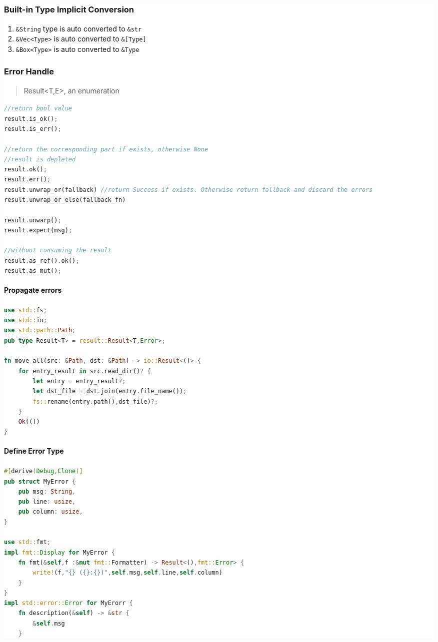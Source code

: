 ### Built-in Type Implicit Conversion  
1. `&String` type is auto converted to `&str`  
2. `&Vec<Type>` is auto converted to `&[Type]`  
3. `&Box<Type>` is auto converted to `&Type`  

### Error Handle  
> Result<T,E>, an enumeration  
```rust
//return bool value
result.is_ok();
result.is_err();

//return the corresponding part if exists, otherwise None    
//result is depleted  
result.ok();
result.err();
result.unwrap_or(fallback) //return Success if exists. Otherwise return fallback and discard the errors
result.unwrap_or_else(fallback_fn)

result.unwarp();
result.expect(msg);

//without consuming the result  
result.as_ref().ok();
result.as_mut();
```

#### Propagate errors  
```rust
use std::fs;
use std::io;
use std::path::Path;
pub type Result<T> = result::Result<T,Error>;

fn move_all(src: &Path, dst: &Path) -> io::Result<()> {
    for entry_result in src.read_dir()? {
        let entry = entry_result?;
        let dst_file = dst.join(entry.file_name());
        fs::rename(entry.path(),dst_file)?;
    }
    Ok(())
}
```

#### Define Error Type  
```rust
#[derive(Debug,Clone)]
pub struct MyError {
    pub msg: String,
    pub line: usize,
    pub column: usize,
}

use std::fmt;
impl fmt::Display for MyError {
    fn fmt(&self,f :&mut fmt::Formatter) -> Result<(),fmt::Error> {
        write!(f,"{} ({}:{})",self.msg,self.line,self.column)
    }
}
impl std::error::Error for MyErorr {
    fn description(&self) -> &str {
        &self.msg
    }
```